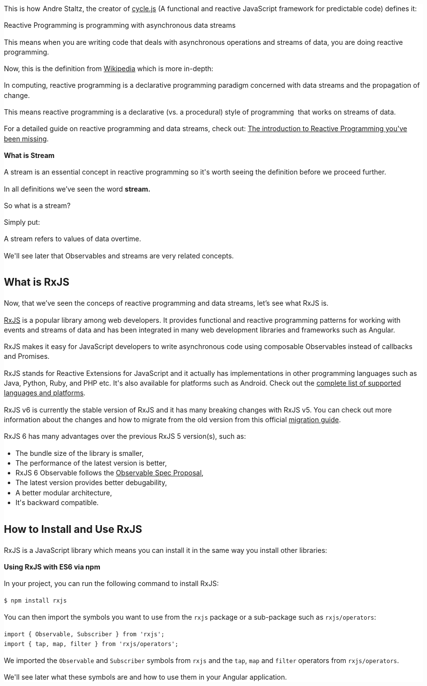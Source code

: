 <p>This is how  Andre Staltz, the creator of <a href="https://cycle.js.org/">cycle.js</a> (A functional and reactive JavaScript framework for predictable code) defines it:</p>
<p>Reactive Programming is programming with asynchronous data streams</p>
<p>This means when you are writing code that deals with asynchronous operations and streams of data, you are doing reactive programming.</p>
<p>Now, this is the definition from <a href="https://en.wikipedia.org/wiki/Reactive_programming">Wikipedia</a> which is more in-depth:</p>
<p>In computing, reactive programming is a declarative programming paradigm concerned with data streams and the propagation of change.</p>
<p>This means reactive programming is a declarative (vs. a procedural) style of programming &nbsp;that works on streams of data.</p>
<p>For a detailed guide on reactive programming and data streams, check out: <a href="https://gist.github.com/staltz/868e7e9bc2a7b8c1f754">The introduction to Reactive Programming you've been missing</a>.</p>
<p><strong>What is Stream</strong></p>
<p>A stream is an essential concept in reactive programming so it's worth seeing the definition before we proceed further.</p>
<p>In all definitions we’ve seen the word <strong>stream.</strong></p>
<p>So what is a stream?</p>
<p>Simply put:</p>
<p>A stream refers to values of data overtime.</p>
<p>We'll see later that Observables and streams are very related concepts.</p>
<h2 id="what-is-rxjs">What is RxJS</h2>
<p>Now, that we’ve seen the conceps of reactive programming and data streams, let’s see what RxJS is.</p>
<p><a href="https://github.com/ReactiveX/rxjs">RxJS</a> is a popular library among web developers. It provides functional and reactive programming patterns for working with events and streams of data and has been integrated in many web development libraries and frameworks such as Angular.</p>
<p>RxJS makes it easy for JavaScript developers to write asynchronous code using composable Observables instead of callbacks and Promises.</p>
<p>RxJS stands for Reactive Extensions for JavaScript and it actually has implementations in other programming languages such as Java, Python, Ruby, and PHP etc. It's also available for platforms such as Android. Check out the <a href="http://reactivex.io/languages.html">complete list of supported languages and platforms</a>.</p>
<p>RxJS v6 is currently the stable version of RxJS and it has many breaking changes with RxJS v5. You can check out more information about the changes and how to migrate from the old version from this official <a href="https://github.com/ReactiveX/rxjs/blob/master/docs_app/content/guide/v6/migration.md">migration guide</a>.</p>
<p>RxJS 6 has many advantages over the previous RxJS 5 version(s), such as:</p>
<ul>
<li>The bundle size of the library is smaller,</li>
<li>The performance of the latest version is better,</li>
<li>RxJS 6 Observable follows the <a href="https://github.com/zenparsing/es-observable">Observable Spec Proposal</a>,</li>
<li>The latest version provides better debugability,</li>
<li>A better modular architecture,</li>
<li>It's backward compatible.</li>
</ul>
<h2 id="how-to-install-and-use-rxjs">How to Install and Use RxJS</h2>
<p>RxJS is a JavaScript library which means you can install it in the same way you install other libraries:</p>
<p><strong>Using RxJS with ES6 via npm</strong></p>
<p>In your project, you can run the following command to install RxJS:</p><pre><code>$ npm install rxjs
</code></pre>
<p>You can then import the symbols you want to use from the <code>rxjs</code> package or a sub-package such as <code>rxjs/operators</code>:</p><pre><code>import { Observable, Subscriber } from 'rxjs';
import { tap, map, filter } from 'rxjs/operators';
</code></pre>
<p>We imported the <code>Observable</code> and <code>Subscriber</code> symbols from <code>rxjs</code> and the <code>tap</code>, <code>map</code> and <code>filter</code> operators from <code>rxjs/operators</code>.</p>
<p>We'll see later what these symbols are and how to use them in your Angular application.</p>